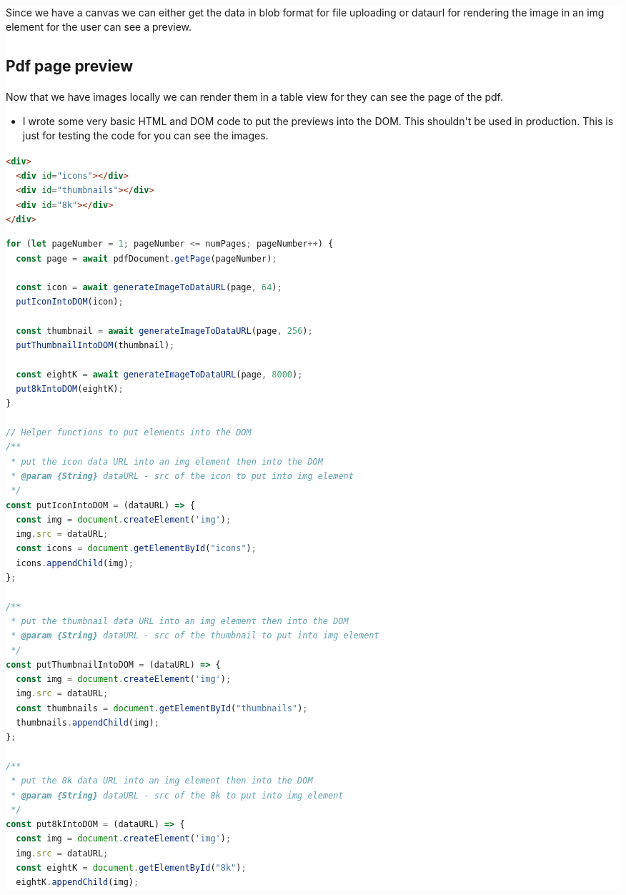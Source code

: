 Since we have a canvas we can either get the data in blob format for file uploading or dataurl for rendering the image in an img element for the user can see a preview.

## Pdf page preview

Now that we have images locally we can render them in a table view for they can see the page of the pdf.

- I wrote some very basic HTML and DOM code to put the previews into the DOM. This shouldn't be used in production. This is just for testing the code for you can see the images.

```html
<div>
  <div id="icons"></div>
  <div id="thumbnails"></div>
  <div id="8k"></div>
</div>
```

```javascript
for (let pageNumber = 1; pageNumber <= numPages; pageNumber++) {
  const page = await pdfDocument.getPage(pageNumber);

  const icon = await generateImageToDataURL(page, 64);
  putIconIntoDOM(icon);

  const thumbnail = await generateImageToDataURL(page, 256);
  putThumbnailIntoDOM(thumbnail);

  const eightK = await generateImageToDataURL(page, 8000);
  put8kIntoDOM(eightK);
}

// Helper functions to put elements into the DOM
/**
 * put the icon data URL into an img element then into the DOM
 * @param {String} dataURL - src of the icon to put into img element
 */
const putIconIntoDOM = (dataURL) => {
  const img = document.createElement('img');
  img.src = dataURL;
  const icons = document.getElementById("icons");
  icons.appendChild(img);
};

/**
 * put the thumbnail data URL into an img element then into the DOM
 * @param {String} dataURL - src of the thumbnail to put into img element
 */
const putThumbnailIntoDOM = (dataURL) => {
  const img = document.createElement('img');
  img.src = dataURL;
  const thumbnails = document.getElementById("thumbnails");
  thumbnails.appendChild(img);
};

/**
 * put the 8k data URL into an img element then into the DOM
 * @param {String} dataURL - src of the 8k to put into img element
 */
const put8kIntoDOM = (dataURL) => {
  const img = document.createElement('img');
  img.src = dataURL;
  const eightK = document.getElementById("8k");
  eightK.appendChild(img);
```
